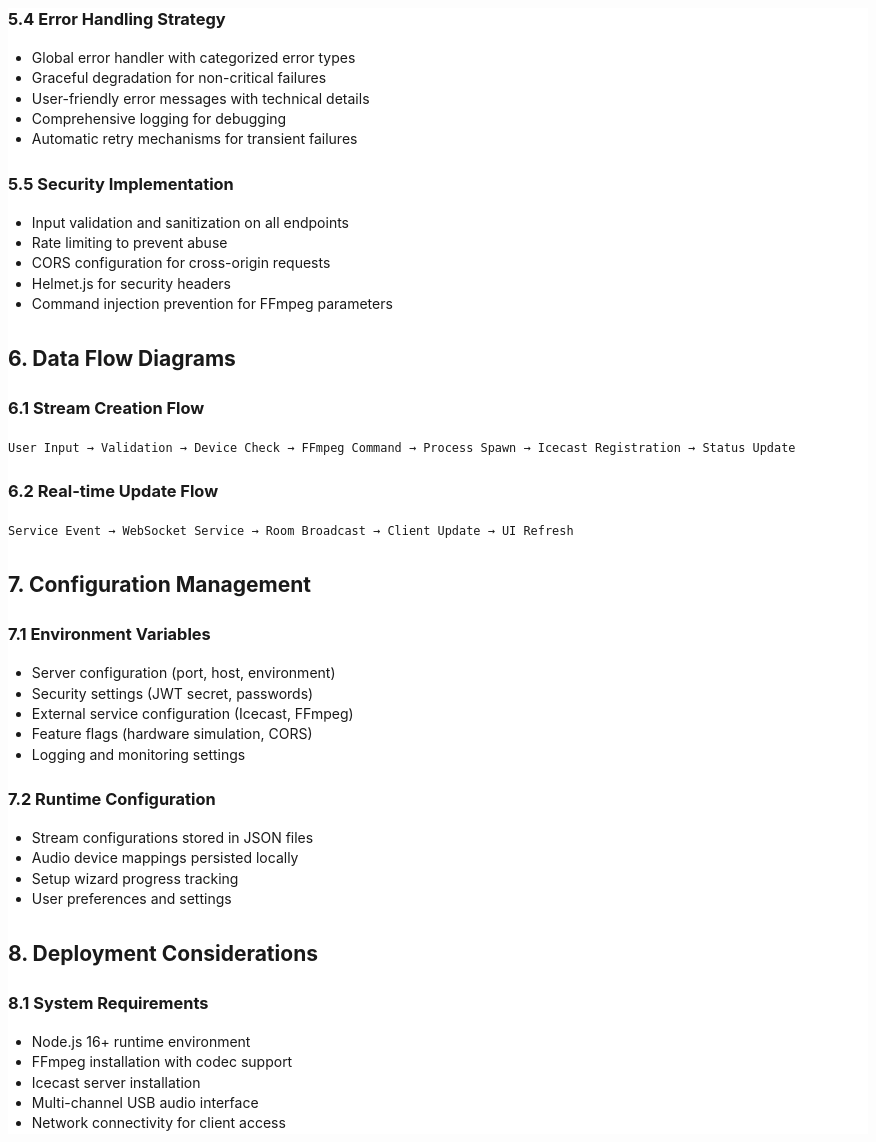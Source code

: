 ### 5.4 Error Handling Strategy
- Global error handler with categorized error types
- Graceful degradation for non-critical failures
- User-friendly error messages with technical details
- Comprehensive logging for debugging
- Automatic retry mechanisms for transient failures

### 5.5 Security Implementation
- Input validation and sanitization on all endpoints
- Rate limiting to prevent abuse
- CORS configuration for cross-origin requests
- Helmet.js for security headers
- Command injection prevention for FFmpeg parameters

## 6. Data Flow Diagrams

### 6.1 Stream Creation Flow
```
User Input → Validation → Device Check → FFmpeg Command → Process Spawn → Icecast Registration → Status Update
```

### 6.2 Real-time Update Flow
```
Service Event → WebSocket Service → Room Broadcast → Client Update → UI Refresh
```

## 7. Configuration Management

### 7.1 Environment Variables
- Server configuration (port, host, environment)
- Security settings (JWT secret, passwords)
- External service configuration (Icecast, FFmpeg)
- Feature flags (hardware simulation, CORS)
- Logging and monitoring settings

### 7.2 Runtime Configuration
- Stream configurations stored in JSON files
- Audio device mappings persisted locally
- Setup wizard progress tracking
- User preferences and settings

## 8. Deployment Considerations

### 8.1 System Requirements
- Node.js 16+ runtime environment
- FFmpeg installation with codec support
- Icecast server installation
- Multi-channel USB audio interface
- Network connectivity for client access
